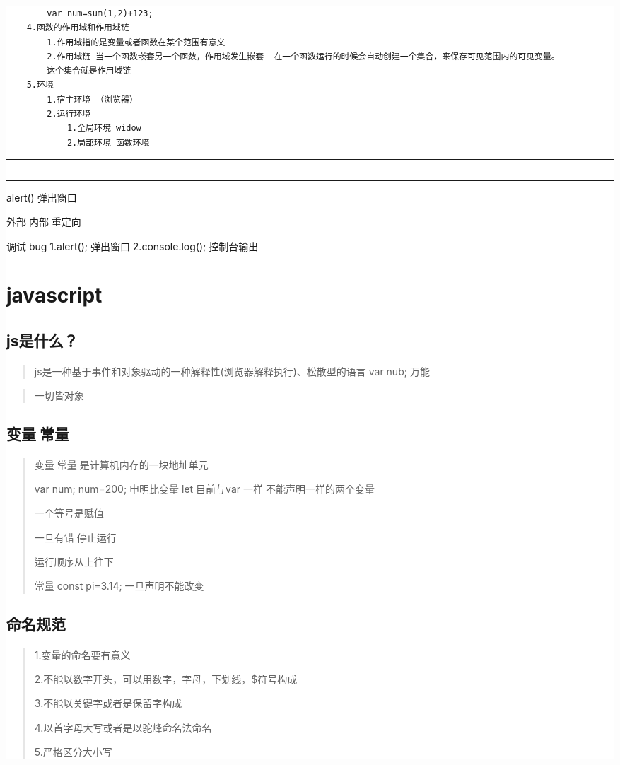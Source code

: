 ```
		var num=sum(1,2)+123;
	4.函数的作用域和作用域链
    	1.作用域指的是变量或者函数在某个范围有意义
    	2.作用域链 当一个函数嵌套另一个函数，作用域发生嵌套  在一个函数运行的时候会自动创建一个集合，来保存可见范围内的可见变量。
    	这个集合就是作用域链
    5.环境
    	1.宿主环境 （浏览器）
    	2.运行环境
    		1.全局环境 widow
    		2.局部环境 函数环境
```

****

****	

****

alert()  弹出窗口    

外部  内部  重定向

调试  bug  1.alert(); 弹出窗口     2.console.log(); 控制台输出

# javascript

## js是什么？

> js是一种基于事件和对象驱动的一种解释性(浏览器解释执行)、松散型的语言    var nub; 万能



>一切皆对象

## 变量 常量

> 变量  常量 是计算机内存的一块地址单元
>
> var num;     num=200;  申明比变量      let   目前与var 一样     不能声明一样的两个变量     
>
> 一个等号是赋值  
>
> 一旦有错 停止运行 
>
> 运行顺序从上往下
>
> 常量  const pi=3.14;   一旦声明不能改变

## 命名规范

> 1.变量的命名要有意义
>
> 2.不能以数字开头，可以用数字，字母，下划线，$符号构成
>
> 3.不能以关键字或者是保留字构成
>
> 4.以首字母大写或者是以驼峰命名法命名
>
> 5.严格区分大小写
